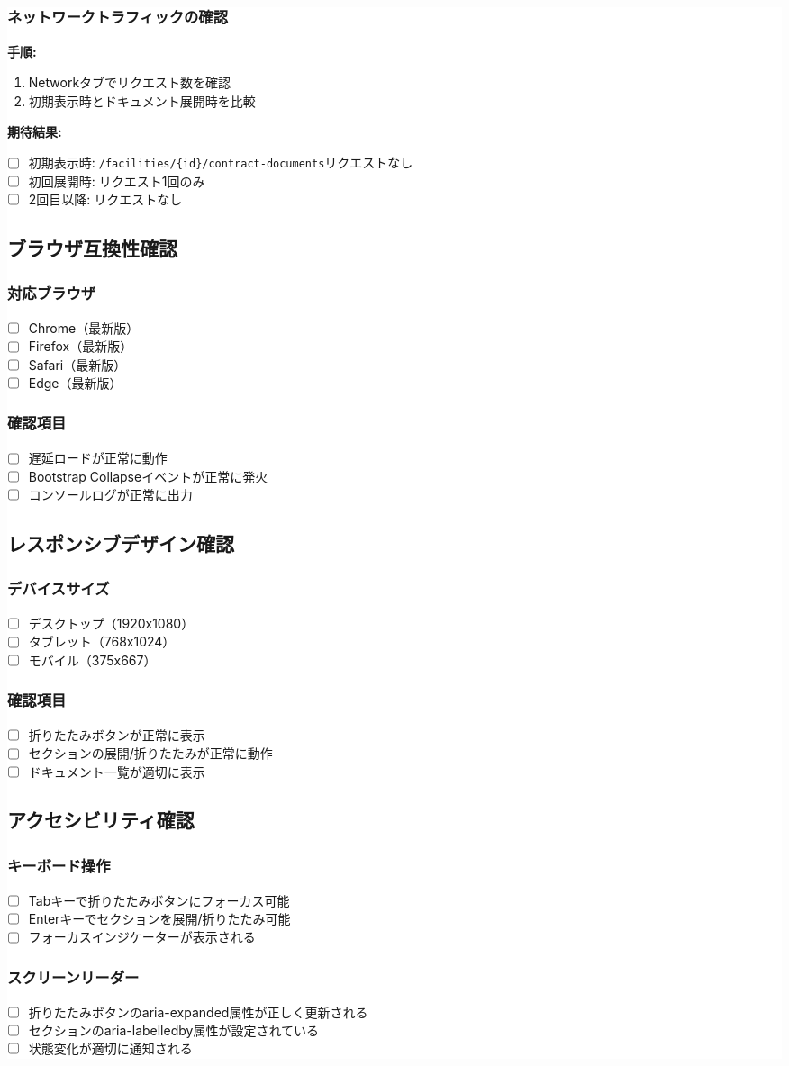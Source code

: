 ### ネットワークトラフィックの確認

**手順:**
1. Networkタブでリクエスト数を確認
2. 初期表示時とドキュメント展開時を比較

**期待結果:**
- [ ] 初期表示時: `/facilities/{id}/contract-documents`リクエストなし
- [ ] 初回展開時: リクエスト1回のみ
- [ ] 2回目以降: リクエストなし

## ブラウザ互換性確認

### 対応ブラウザ
- [ ] Chrome（最新版）
- [ ] Firefox（最新版）
- [ ] Safari（最新版）
- [ ] Edge（最新版）

### 確認項目
- [ ] 遅延ロードが正常に動作
- [ ] Bootstrap Collapseイベントが正常に発火
- [ ] コンソールログが正常に出力

## レスポンシブデザイン確認

### デバイスサイズ
- [ ] デスクトップ（1920x1080）
- [ ] タブレット（768x1024）
- [ ] モバイル（375x667）

### 確認項目
- [ ] 折りたたみボタンが正常に表示
- [ ] セクションの展開/折りたたみが正常に動作
- [ ] ドキュメント一覧が適切に表示

## アクセシビリティ確認

### キーボード操作
- [ ] Tabキーで折りたたみボタンにフォーカス可能
- [ ] Enterキーでセクションを展開/折りたたみ可能
- [ ] フォーカスインジケーターが表示される

### スクリーンリーダー
- [ ] 折りたたみボタンのaria-expanded属性が正しく更新される
- [ ] セクションのaria-labelledby属性が設定されている
- [ ] 状態変化が適切に通知される
